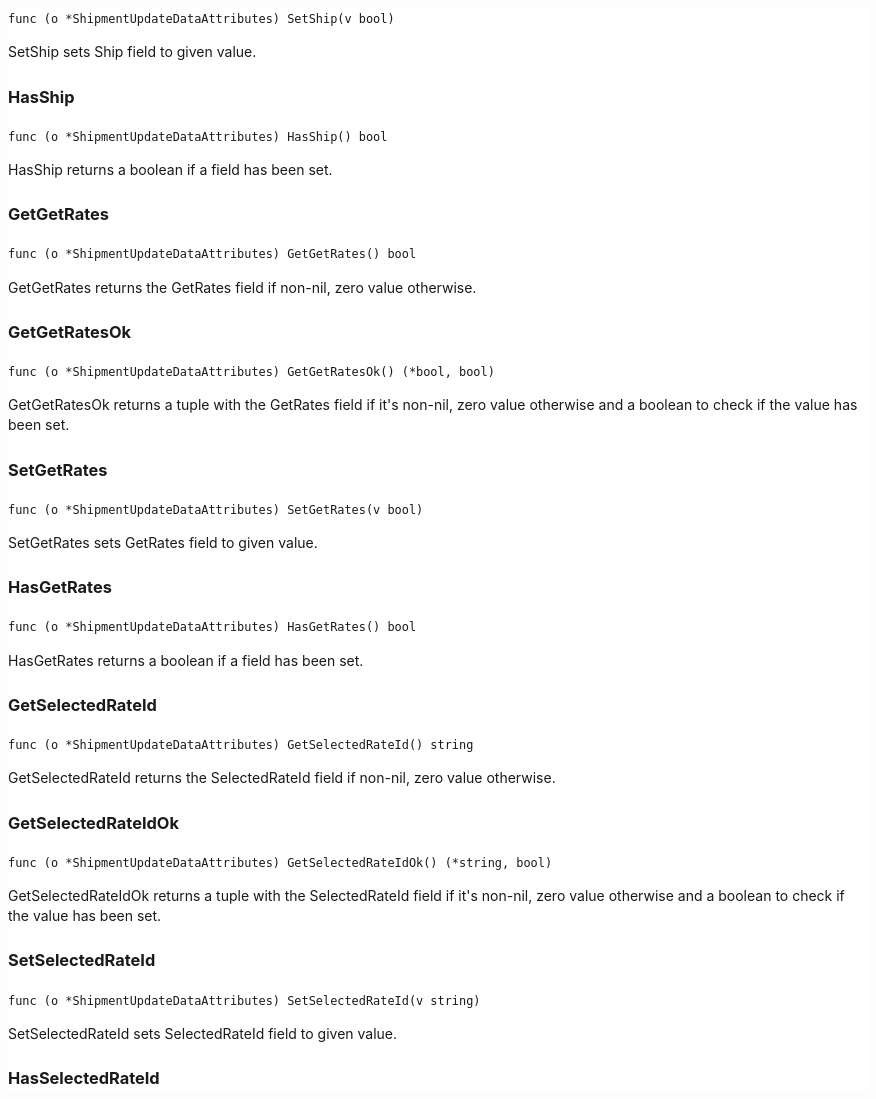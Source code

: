 `func (o *ShipmentUpdateDataAttributes) SetShip(v bool)`

SetShip sets Ship field to given value.

### HasShip

`func (o *ShipmentUpdateDataAttributes) HasShip() bool`

HasShip returns a boolean if a field has been set.

### GetGetRates

`func (o *ShipmentUpdateDataAttributes) GetGetRates() bool`

GetGetRates returns the GetRates field if non-nil, zero value otherwise.

### GetGetRatesOk

`func (o *ShipmentUpdateDataAttributes) GetGetRatesOk() (*bool, bool)`

GetGetRatesOk returns a tuple with the GetRates field if it's non-nil, zero value otherwise
and a boolean to check if the value has been set.

### SetGetRates

`func (o *ShipmentUpdateDataAttributes) SetGetRates(v bool)`

SetGetRates sets GetRates field to given value.

### HasGetRates

`func (o *ShipmentUpdateDataAttributes) HasGetRates() bool`

HasGetRates returns a boolean if a field has been set.

### GetSelectedRateId

`func (o *ShipmentUpdateDataAttributes) GetSelectedRateId() string`

GetSelectedRateId returns the SelectedRateId field if non-nil, zero value otherwise.

### GetSelectedRateIdOk

`func (o *ShipmentUpdateDataAttributes) GetSelectedRateIdOk() (*string, bool)`

GetSelectedRateIdOk returns a tuple with the SelectedRateId field if it's non-nil, zero value otherwise
and a boolean to check if the value has been set.

### SetSelectedRateId

`func (o *ShipmentUpdateDataAttributes) SetSelectedRateId(v string)`

SetSelectedRateId sets SelectedRateId field to given value.

### HasSelectedRateId
